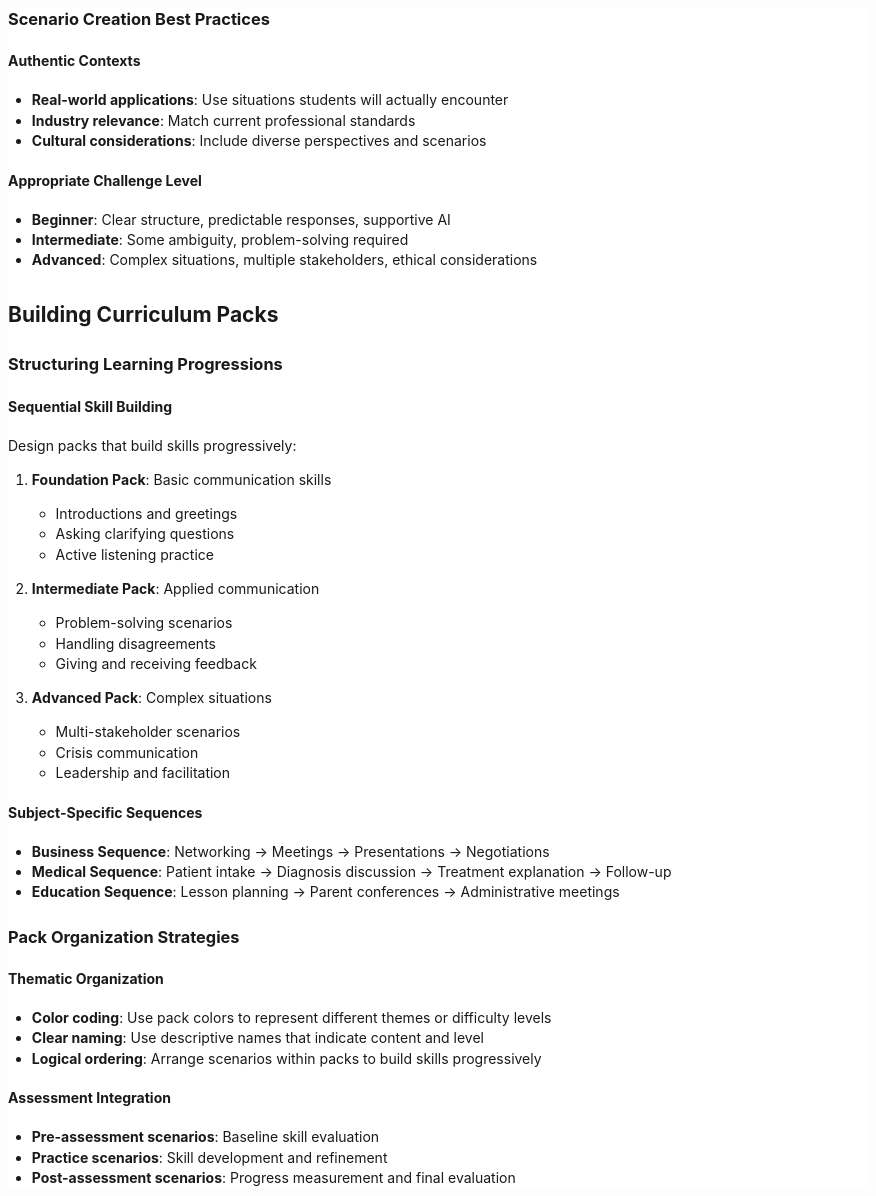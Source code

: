 ### Scenario Creation Best Practices

#### Authentic Contexts
- **Real-world applications**: Use situations students will actually encounter
- **Industry relevance**: Match current professional standards
- **Cultural considerations**: Include diverse perspectives and scenarios

#### Appropriate Challenge Level
- **Beginner**: Clear structure, predictable responses, supportive AI
- **Intermediate**: Some ambiguity, problem-solving required
- **Advanced**: Complex situations, multiple stakeholders, ethical considerations

## Building Curriculum Packs

### Structuring Learning Progressions

#### Sequential Skill Building
Design packs that build skills progressively:

1. **Foundation Pack**: Basic communication skills
   - Introductions and greetings
   - Asking clarifying questions
   - Active listening practice

2. **Intermediate Pack**: Applied communication
   - Problem-solving scenarios
   - Handling disagreements
   - Giving and receiving feedback

3. **Advanced Pack**: Complex situations
   - Multi-stakeholder scenarios
   - Crisis communication
   - Leadership and facilitation

#### Subject-Specific Sequences
- **Business Sequence**: Networking → Meetings → Presentations → Negotiations
- **Medical Sequence**: Patient intake → Diagnosis discussion → Treatment explanation → Follow-up
- **Education Sequence**: Lesson planning → Parent conferences → Administrative meetings

### Pack Organization Strategies

#### Thematic Organization
- **Color coding**: Use pack colors to represent different themes or difficulty levels
- **Clear naming**: Use descriptive names that indicate content and level
- **Logical ordering**: Arrange scenarios within packs to build skills progressively

#### Assessment Integration
- **Pre-assessment scenarios**: Baseline skill evaluation
- **Practice scenarios**: Skill development and refinement
- **Post-assessment scenarios**: Progress measurement and final evaluation
